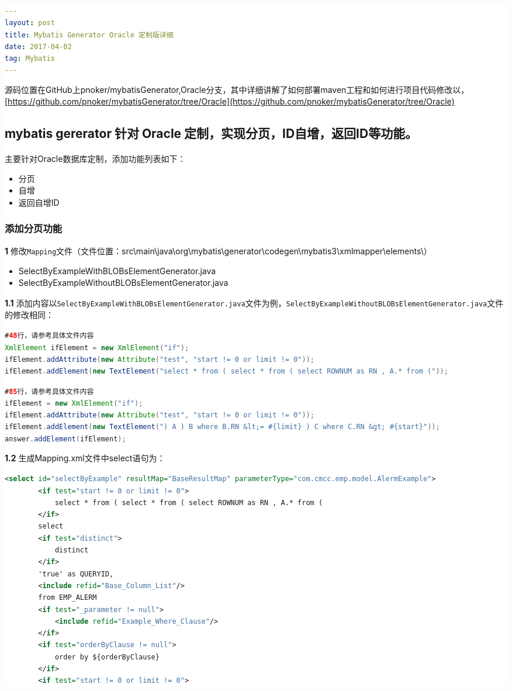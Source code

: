 ```yaml
---
layout: post
title: Mybatis Generator Oracle 定制版详细
date: 2017-04-02
tag: Mybatis
---
```


源码位置在GitHub上pnoker/mybatisGenerator,Oracle分支，其中详细讲解了如何部署maven工程和如何进行项目代码修改以，[https://github.com/pnoker/mybatisGenerator/tree/Oracle](https://github.com/pnoker/mybatisGenerator/tree/Oracle)

## mybatis gererator 针对 Oracle 定制，实现分页，ID自增，返回ID等功能。

主要针对Oracle数据库定制，添加功能列表如下：
- 分页
- 自增
- 返回自增ID

### 添加分页功能
**1** 修改`Mapping`文件（文件位置：src\main\java\org\mybatis\generator\codegen\mybatis3\xmlmapper\elements\）

- SelectByExampleWithBLOBsElementGenerator.java
- SelectByExampleWithoutBLOBsElementGenerator.java

**1.1** 添加内容以`SelectByExampleWithBLOBsElementGenerator.java`文件为例，`SelectByExampleWithoutBLOBsElementGenerator.java`文件的修改相同：

```java
#48行，请参考具体文件内容
XmlElement ifElement = new XmlElement("if");
ifElement.addAttribute(new Attribute("test", "start != 0 or limit != 0"));
ifElement.addElement(new TextElement("select * from ( select * from ( select ROWNUM as RN , A.* from ("));
```

```java
#85行，请参考具体文件内容
ifElement = new XmlElement("if");
ifElement.addAttribute(new Attribute("test", "start != 0 or limit != 0"));
ifElement.addElement(new TextElement(") A ) B where B.RN &lt;= #{limit} ) C where C.RN &gt; #{start}"));
answer.addElement(ifElement);
```

**1.2** 生成Mapping.xml文件中select语句为：

```xml
<select id="selectByExample" resultMap="BaseResultMap" parameterType="com.cmcc.emp.model.AlermExample">
        <if test="start != 0 or limit != 0">
            select * from ( select * from ( select ROWNUM as RN , A.* from (
        </if>
        select
        <if test="distinct">
            distinct
        </if>
        'true' as QUERYID,
        <include refid="Base_Column_List"/>
        from EMP_ALERM
        <if test="_parameter != null">
            <include refid="Example_Where_Clause"/>
        </if>
        <if test="orderByClause != null">
            order by ${orderByClause}
        </if>
        <if test="start != 0 or limit != 0">
```